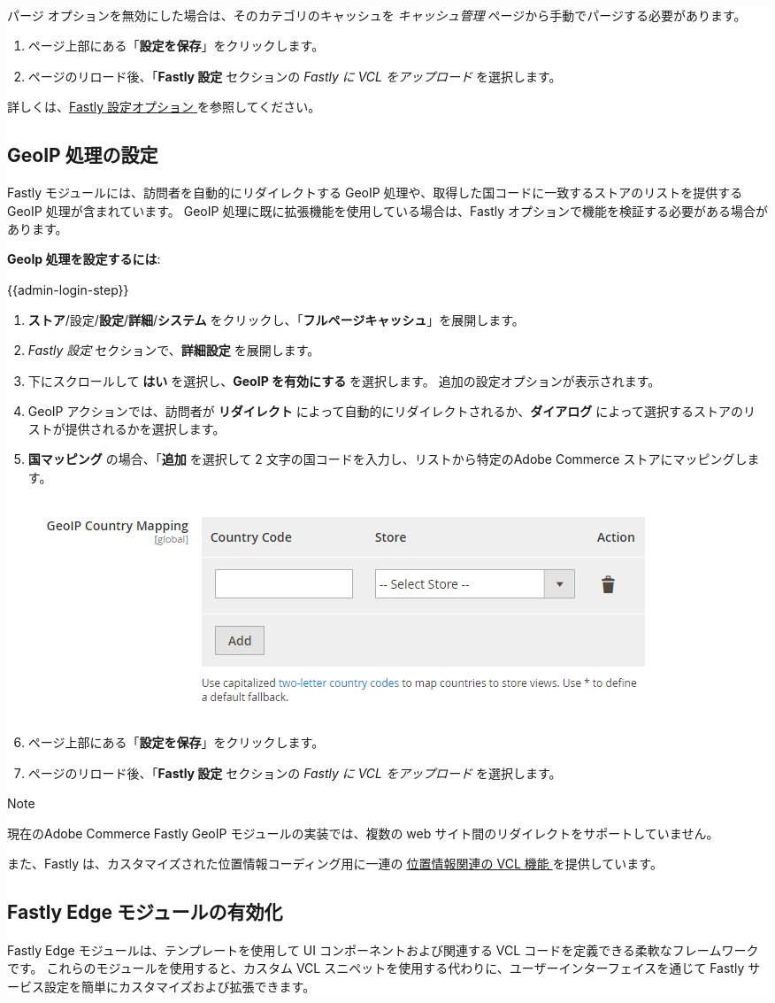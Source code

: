   パージ オプションを無効にした場合は、そのカテゴリのキャッシュを _キャッシュ管理_ ページから手動でパージする必要があります。

1. ページ上部にある「**設定を保存**」をクリックします。

1. ページのリロード後、「**Fastly 設定** セクションの _Fastly に VCL をアップロード_ を選択します。

詳しくは、[Fastly 設定オプション ](https://github.com/fastly/fastly-magento2/blob/21b61c8189971275589219d418332798efc7db41/Documentation/CONFIGURATION.md#further-configuration-options) を参照してください。

## GeoIP 処理の設定

Fastly モジュールには、訪問者を自動的にリダイレクトする GeoIP 処理や、取得した国コードに一致するストアのリストを提供する GeoIP 処理が含まれています。 GeoIP 処理に既に拡張機能を使用している場合は、Fastly オプションで機能を検証する必要がある場合があります。

**GeoIp 処理を設定するには**:

{{admin-login-step}}

1. **ストア**/設定/**設定**/**詳細**/**システム** をクリックし、「**フルページキャッシュ**」を展開します。

1. _Fastly 設定_ セクションで、**詳細設定** を展開します。

1. 下にスクロールして **はい** を選択し、**GeoIP を有効にする** を選択します。 追加の設定オプションが表示されます。

1. GeoIP アクションでは、訪問者が **リダイレクト** によって自動的にリダイレクトされるか、**ダイアログ** によって選択するストアのリストが提供されるかを選択します。

1. **国マッピング** の場合、「**追加** を選択して 2 文字の国コードを入力し、リストから特定のAdobe Commerce ストアにマッピングします。

   ![GeoIP 国マップの追加 ](/help/assets/cdn/fastly-geo-code.png)

1. ページ上部にある「**設定を保存**」をクリックします。

1. ページのリロード後、「**Fastly 設定** セクションの _Fastly に VCL をアップロード_ を選択します。

>[!NOTE]
>
>現在のAdobe Commerce Fastly GeoIP モジュールの実装では、複数の web サイト間のリダイレクトをサポートしていません。

また、Fastly は、カスタマイズされた位置情報コーディング用に一連の [ 位置情報関連の VCL 機能 ](https://developer.fastly.com/reference/vcl/variables/geolocation/) を提供しています。

## Fastly Edge モジュールの有効化

Fastly Edge モジュールは、テンプレートを使用して UI コンポーネントおよび関連する VCL コードを定義できる柔軟なフレームワークです。 これらのモジュールを使用すると、カスタム VCL スニペットを使用する代わりに、ユーザーインターフェイスを通じて Fastly サービス設定を簡単にカスタマイズおよび拡張できます。
